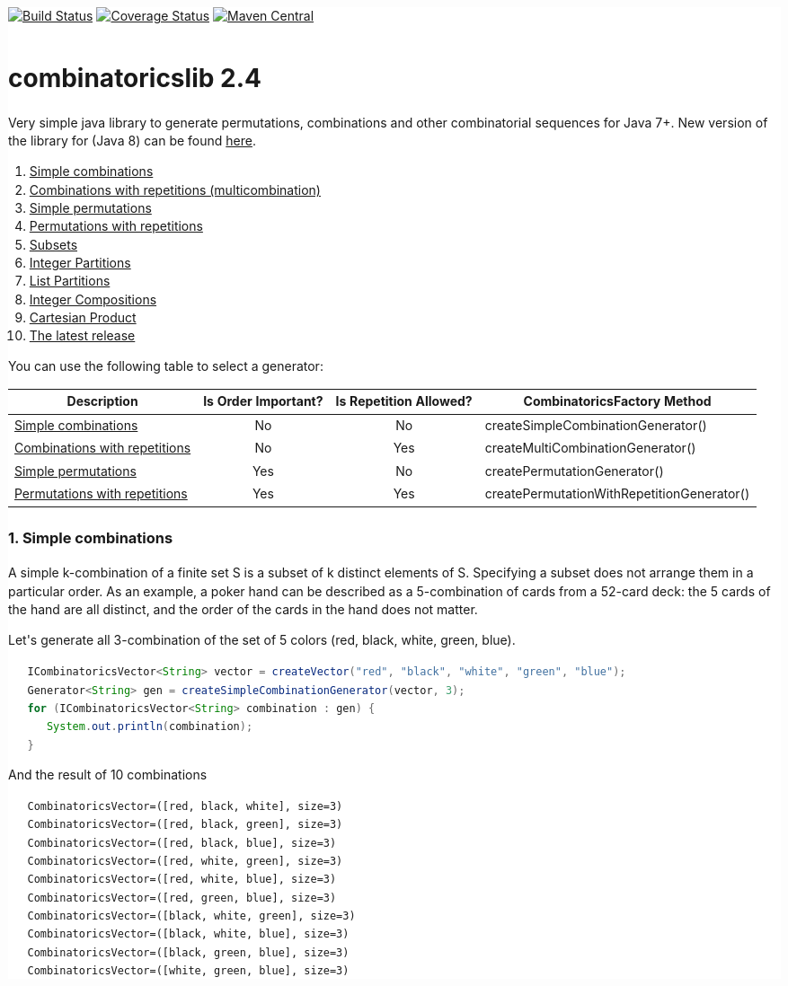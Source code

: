 [![Build Status](https://secure.travis-ci.org/dpaukov/combinatoricslib.svg)](http://travis-ci.org/dpaukov/combinatoricslib)
[![Coverage Status](https://coveralls.io/repos/dpaukov/combinatoricslib/badge.svg?branch=master)](https://coveralls.io/r/dpaukov/combinatoricslib?branch=master) 
[![Maven Central](https://img.shields.io/maven-central/v/com.googlecode.combinatoricslib/combinatoricslib.svg)](http://search.maven.org/#search%7Cgav%7C1%7Cg%3A%22com.googlecode.combinatoricslib%22%20AND%20a%3A%22combinatoricslib%22)

combinatoricslib 2.4
====================

Very simple java library to generate permutations, combinations and other combinatorial sequences for Java 7+.
New version of the library for (Java 8) can be found [here](https://github.com/dpaukov/combinatoricslib3).

1. [Simple combinations](#1-simple-combinations)
2. [Combinations with repetitions (multicombination)](#2-combinations-with-repetitions)
3. [Simple permutations](#3-simple-permutations)
4. [Permutations with repetitions](#4-permutations-with-repetitions)
5. [Subsets](#5-subsets)
6. [Integer Partitions](#6-integer-partitions)
7. [List Partitions](#7-list-partitions)
8. [Integer Compositions](#8-integer-compositions)
9. [Cartesian Product](#9-cartesian-product)
10. [The latest release](#the-latest-release)


You can use the following table to select a generator:

| Description                      | Is Order Important? | Is Repetition Allowed? | CombinatoricsFactory Method  |
|----------------------------------|:-------------------:|:----------------------:|---------| 
| [Simple combinations](#1-simple-combinations) | No | No | createSimpleCombinationGenerator() |
| [Combinations with repetitions](#2-combinations-with-repetitions) | No | Yes | createMultiCombinationGenerator()|
| [Simple permutations](#3-simple-permutations) | Yes | No | createPermutationGenerator() |
| [Permutations with repetitions](#4-permutations-with-repetitions) | Yes | Yes | createPermutationWithRepetitionGenerator() |

### 1. Simple combinations
A simple k-combination of a finite set S is a subset of k distinct elements of S.
Specifying a subset does not arrange them in a particular order. As an example, a poker hand can
be described as a 5-combination of cards from a 52-card deck: the 5 cards of the hand are all distinct,
and the order of the cards in the hand does not matter.

Let's generate all 3-combination of the set of 5 colors (red, black, white, green, blue).
```java
   ICombinatoricsVector<String> vector = createVector("red", "black", "white", "green", "blue");
   Generator<String> gen = createSimpleCombinationGenerator(vector, 3);
   for (ICombinatoricsVector<String> combination : gen) {
      System.out.println(combination);
   }
```
And the result of 10 combinations
```
   CombinatoricsVector=([red, black, white], size=3)
   CombinatoricsVector=([red, black, green], size=3)
   CombinatoricsVector=([red, black, blue], size=3)
   CombinatoricsVector=([red, white, green], size=3)
   CombinatoricsVector=([red, white, blue], size=3)
   CombinatoricsVector=([red, green, blue], size=3)
   CombinatoricsVector=([black, white, green], size=3)
   CombinatoricsVector=([black, white, blue], size=3)
   CombinatoricsVector=([black, green, blue], size=3)
   CombinatoricsVector=([white, green, blue], size=3)
```